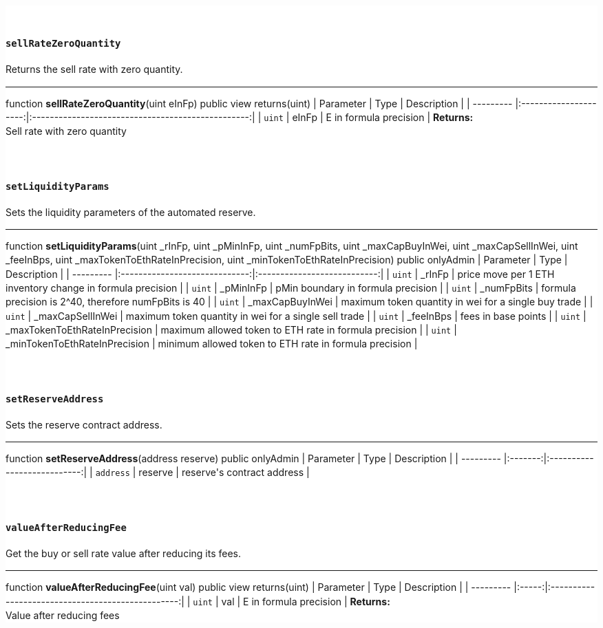 <br />

### `sellRateZeroQuantity`
Returns the sell rate with zero quantity.
___
function __sellRateZeroQuantity__(uint eInFp) public view returns(uint)
| Parameter | Type                  | Description                                       |
| --------- |:---------------------:|:-------------------------------------------------:|
| `uint`    | eInFp                 | E in formula precision                            |
**Returns:**\
Sell rate with zero quantity

<br />

### `setLiquidityParams`
Sets the liquidity parameters of the automated reserve.
___
function __setLiquidityParams__(uint \_rInFp, uint \_pMinInFp, uint \_numFpBits, uint \_maxCapBuyInWei, uint \_maxCapSellInWei, uint \_feeInBps, uint \_maxTokenToEthRateInPrecision, uint \_minTokenToEthRateInPrecision) public onlyAdmin
| Parameter | Type                          | Description                 |
| --------- |:-----------------------------:|:---------------------------:|
| `uint`    | _rInFp                        | price move per 1 ETH inventory change in formula precision  |
| `uint`    | _pMinInFp                     | pMin boundary in formula precision                          |
| `uint`    | _numFpBits                    | formula precision is 2^40, therefore numFpBits is 40        |
| `uint`    | _maxCapBuyInWei               | maximum token quantity in wei for a single buy trade        |
| `uint`    | _maxCapSellInWei              | maximum token quantity in wei for a single sell trade       |
| `uint`    | _feeInBps                     | fees in base points                                         |
| `uint`    | _maxTokenToEthRateInPrecision | maximum allowed token to ETH rate in formula precision      |
| `uint`    | _minTokenToEthRateInPrecision | minimum allowed token to ETH rate in formula precision      |

<br />

### `setReserveAddress`
Sets the reserve contract address.
___
function __setReserveAddress__(address reserve) public onlyAdmin
| Parameter | Type    | Description                 |
| --------- |:-------:|:---------------------------:|
| `address` | reserve | reserve's contract address  |

<br />

### `valueAfterReducingFee`
Get the buy or sell rate value after reducing its fees.
___
function __valueAfterReducingFee__(uint val) public view returns(uint)
| Parameter | Type  | Description                                       |
| --------- |:-----:|:-------------------------------------------------:|
| `uint`    | val   | E in formula precision                            |
**Returns:**\
Value after reducing fees

